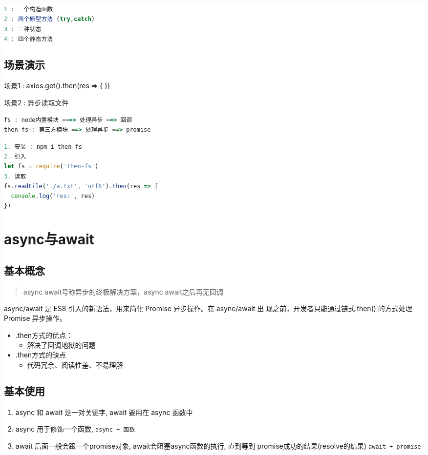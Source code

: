 

```js
1 : 一个构造函数
2 : 两个原型方法 (try,catch)
3 : 三种状态 
4 : 四个静态方法
```



## 场景演示

场景1 : axios.get().then(res => {   })

场景2 :  异步读取文件  

```js
fs : node内置模块 ===> 处理异步 ==> 回调
then-fs : 第三方模块 ==> 处理异步 ==> promise
```



```js
1. 安装 : npm i then-fs
2. 引入
let fs = require('then-fs')
3. 读取
fs.readFile('./a.txt', 'utf8').then(res => {
  console.log('res:', res)
})
```





# async与await

## 基本概念 

> async await号称异步的终极解决方案，async await之后再无回调

async/await 是 ES8 引入的新语法，用来简化 Promise 异步操作。在 async/await 出
现之前，开发者只能通过链式.then() 的方式处理 Promise 异步操作。

+ .then方式的优点：
  + 解决了回调地狱的问题
 + .then方式的缺点
   + 代码冗余、阅读性差、不易理解



## 基本使用 

1. async  和 await 是一对关键字, await 要用在 async 函数中

2. async 用于修饰一个函数,   `async + 函数`
3. await 后面一般会跟一个promise对象,  await会阻塞async函数的执行, 直到等到 promise成功的结果(resolve的结果)    `await + promise`
